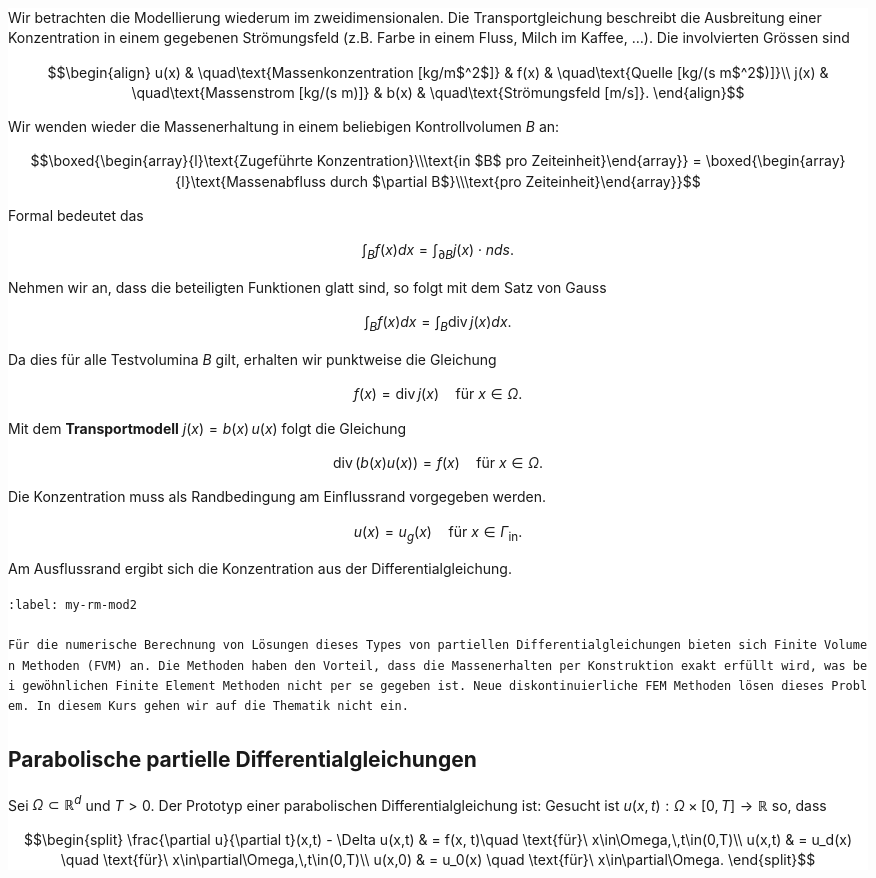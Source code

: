 Wir betrachten die Modellierung wiederum im zweidimensionalen. Die Transportgleichung beschreibt die Ausbreitung einer Konzentration in einem gegebenen Strömungsfeld (z.B. Farbe in einem Fluss, Milch im Kaffee, $\ldots$). Die involvierten Grössen sind

$$\begin{align}
u(x) & \quad\text{Massenkonzentration [kg/m$^2$]} & f(x) & \quad\text{Quelle [kg/(s m$^2$)]}\\
j(x) & \quad\text{Massenstrom [kg/(s m)]} & b(x) & \quad\text{Strömungsfeld [m/s]}.
\end{align}$$

Wir wenden wieder die Massenerhaltung in einem beliebigen Kontrollvolumen $B$ an:

$$\boxed{\begin{array}{l}\text{Zugeführte Konzentration}\\\text{in $B$ pro Zeiteinheit}\end{array}} = \boxed{\begin{array}{l}\text{Massenabfluss durch $\partial B$}\\\text{pro Zeiteinheit}\end{array}}$$

Formal bedeutet das

$$\int_B f(x) dx = \int_{\partial B} j(x)\cdot n ds.$$

Nehmen wir an, dass die beteiligten Funktionen glatt sind, so folgt mit dem Satz von Gauss

$$\int_B f(x) dx = \int_{B} \mathop{div} j(x) dx.$$

Da dies für alle Testvolumina $B$ gilt, erhalten wir punktweise die Gleichung

$$f(x) = \mathop{div} j(x)\quad \text{für}\ x\in\Omega.$$

Mit dem **Transportmodell** $j(x) = b(x)\, u(x)$ folgt die Gleichung

$$\mathop{div}(b(x) u(x)) = f(x)\quad \text{für}\ x\in\Omega.$$

Die Konzentration muss als Randbedingung am Einflussrand vorgegeben werden.

$$u(x) = u_g(x)\quad \text{für}\ x\in\Gamma_{\text{in}}.$$

Am Ausflussrand ergibt sich die Konzentration aus der Differentialgleichung.

```{prf:remark}
:label: my-rm-mod2

Für die numerische Berechnung von Lösungen dieses Types von partiellen Differentialgleichungen bieten sich Finite Volumen Methoden (FVM) an. Die Methoden haben den Vorteil, dass die Massenerhalten per Konstruktion exakt erfüllt wird, was bei gewöhnlichen Finite Element Methoden nicht per se gegeben ist. Neue diskontinuierliche FEM Methoden lösen dieses Problem. In diesem Kurs gehen wir auf die Thematik nicht ein.
```

## Parabolische partielle Differentialgleichungen

Sei $\Omega \subset \mathbb{R}^d$ und $T > 0$. Der Prototyp einer parabolischen Differentialgleichung ist: Gesucht ist $u(x,t) : \Omega \times [0,T] \to \mathbb{R}$ so, dass

$$\begin{split}
\frac{\partial u}{\partial t}(x,t) - \Delta u(x,t) & = f(x, t)\quad \text{für}\ x\in\Omega,\,t\in(0,T)\\
u(x,t) & = u_d(x) \quad \text{für}\ x\in\partial\Omega,\,t\in(0,T)\\
u(x,0) & = u_0(x) \quad \text{für}\ x\in\partial\Omega.
\end{split}$$
